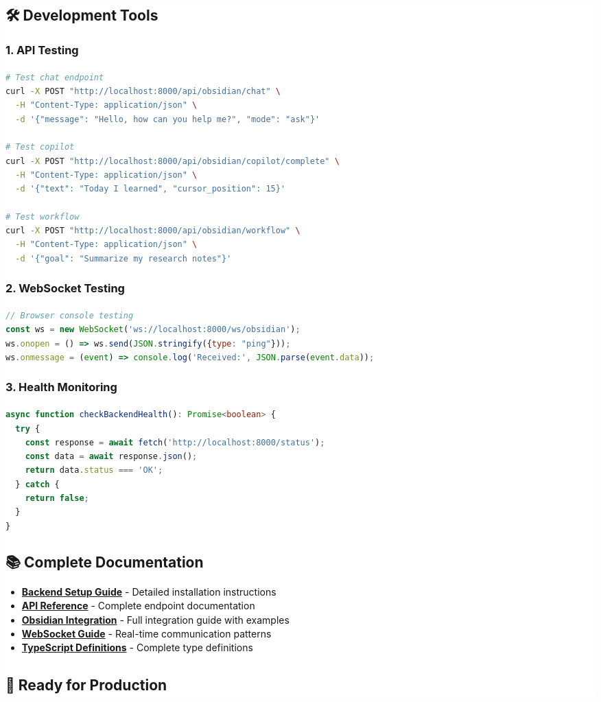## 🛠️ Development Tools

### 1. API Testing
```bash
# Test chat endpoint
curl -X POST "http://localhost:8000/api/obsidian/chat" \
  -H "Content-Type: application/json" \
  -d '{"message": "Hello, how can you help me?", "mode": "ask"}'

# Test copilot
curl -X POST "http://localhost:8000/api/obsidian/copilot/complete" \
  -H "Content-Type: application/json" \
  -d '{"text": "Today I learned", "cursor_position": 15}'

# Test workflow
curl -X POST "http://localhost:8000/api/obsidian/workflow" \
  -H "Content-Type: application/json" \
  -d '{"goal": "Summarize my research notes"}'
```

### 2. WebSocket Testing
```javascript
// Browser console testing
const ws = new WebSocket('ws://localhost:8000/ws/obsidian');
ws.onopen = () => ws.send(JSON.stringify({type: "ping"}));
ws.onmessage = (event) => console.log('Received:', JSON.parse(event.data));
```

### 3. Health Monitoring
```typescript
async function checkBackendHealth(): Promise<boolean> {
  try {
    const response = await fetch('http://localhost:8000/status');
    const data = await response.json();
    return data.status === 'OK';
  } catch {
    return false;
  }
}
```

## 📚 Complete Documentation

- **[Backend Setup Guide](./docs/installation.md)** - Detailed installation instructions
- **[API Reference](./docs/api/FRONTEND_API_DOCUMENTATION.md)** - Complete endpoint documentation
- **[Obsidian Integration](./docs/obsidian-integration.md)** - Full integration guide with examples
- **[WebSocket Guide](./WEBSOCKET_GUIDE.md)** - Real-time communication patterns
- **[TypeScript Definitions](./docs/api/)** - Complete type definitions

## 🎯 Ready for Production
